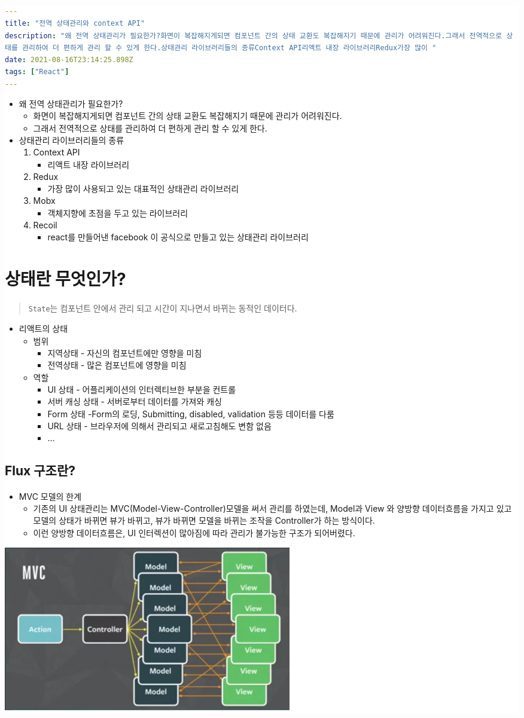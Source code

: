 ```yaml
---
title: "전역 상태관리와 context API"
description: "왜 전역 상태관리가 필요한가?화면이 복잡해지게되면 컴포넌트 간의 상태 교환도 복잡해지기 때문에 관리가 어려워진다.그래서 전역적으로 상태를 관리하여 더 편하게 관리 할 수 있게 한다.상태관리 라이브러리들의 종류Context API리액트 내장 라이브러리Redux가장 많이 "
date: 2021-08-16T23:14:25.898Z
tags: ["React"]
---
```

- 왜 전역 상태관리가 필요한가?
  - 화면이 복잡해지게되면 컴포넌트 간의 상태 교환도 복잡해지기 때문에 관리가 어려워진다.
  - 그래서 전역적으로 상태를 관리하여 더 편하게 관리 할 수 있게 한다.
- 상태관리 라이브러리들의 종류
  1. Context API
     - 리액트 내장 라이브러리
  2. Redux
     - 가장 많이 사용되고 있는 대표적인 상태관리 라이브러리
  3. Mobx
     - 객체지향에 초점을 두고 있는 라이브러리
  4. Recoil
     - react를 만들어낸 facebook 이 공식으로 만들고 있는 상태관리 라이브러리



# 상태란 무엇인가?

> `State`는 컴포넌트 안에서 관리 되고 시간이 지나면서 바뀌는 동적인 데이터다.



- 리액트의 상태
  - 범위
    - 지역상태 - 자신의 컴포넌트에만 영향을 미침
    - 전역상태 - 많은 컴포넌트에 영향을 미침
  - 역할
    - UI 상태 -  어플리케이션의 인터렉티브한 부분을 컨트롤
    - 서버 캐싱 상태 - 서버로부터 데이터를 가져와 캐싱
    - Form 상태 -Form의 로딩, Submitting, disabled, validation 등등 데이터를 다룸
    - URL 상태 - 브라우저에 의해서 관리되고 새로고침해도 변함 없음 
    - ...





## Flux 구조란?

- MVC 모델의 한계
  - 기존의 UI 상태관리는 MVC(Model-View-Controller)모델을 써서 관리를 하였는데,
    Model과 View 와 양방향 데이터흐름을 가지고 있고 모델의 상태가 바뀌면 뷰가 바뀌고, 뷰가 바뀌면 모델을 바뀌는 조작을 Controller가 하는 방식이다.
  - 이런 양방향 데이터흐름은, UI 인터렉션이 많아짐에 따라 관리가 불가능한 구조가 되어버렸다.

![](../images/50fa2cab-f7d6-4c4a-bedb-d017f594fbf5-image-20210813084520407.png)